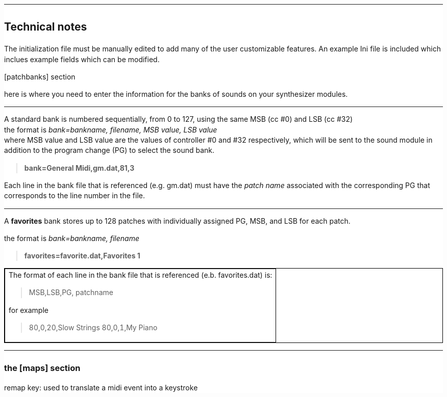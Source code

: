 * * *

## Technical notes

<a name="ini">The initialization file must be manually edited to add many of the user customizable features. An example Ini file is included which inclues example fields which can be modified.

[patchbanks] section

here is where you need to enter the information for the banks of sounds on your synthesizer modules.

* * *

A standard bank is numbered sequentially, from 0 to 127, using the same MSB (cc #0) and LSB (cc #32)  
the format is _bank=bankname, filename, MSB value, LSB value_  
where MSB value and LSB value are the values of controller #0 and #32 respectively, which will be sent to the sound module in addition to the program change (PG) to select the sound bank.

> **bank=General Midi,gm.dat,81,3**

Each line in the bank file that is referenced (e.g. gm.dat) must have the _patch name_ associated with the corresponding PG that corresponds to the line number in the file.

* * *

A **favorites** bank stores up to 128 patches with individually assigned PG, MSB, and LSB for each patch.

the format is _bank=bankname, filename_

> **favorites=favorite.dat,Favorites 1**

<table border="" cellspacing="0" cellpadding="9" width="65%" bordercolor="black">

<tbody>

<tr>

<td>The format of each line in the bank file that is referenced (e.b. favorites.dat) is:

> MSB,LSB,PG, patchname

for example

> 80,0,20,Slow Strings 80,0,1,My Piano

</td>

</tr>

</tbody>

</table>

* * *

### the [maps] section

remap key: used to translate a midi event into a keystroke
